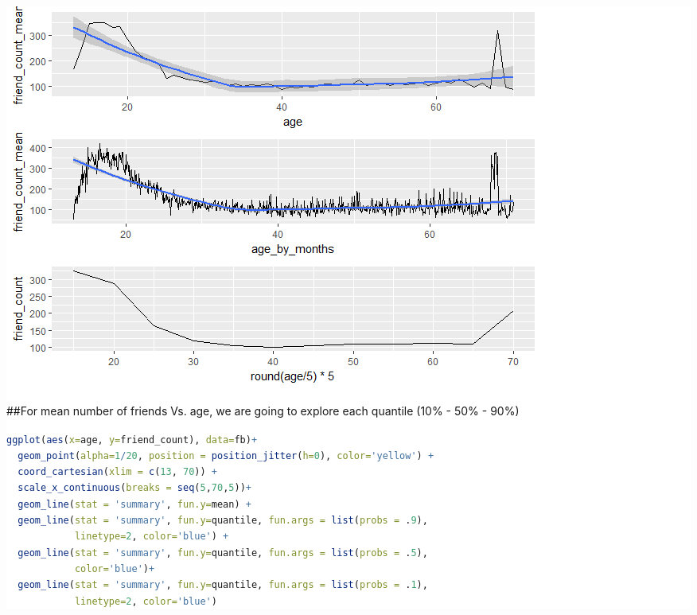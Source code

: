 ![](Facebook_Data_Analysis_files/figure-html/unnamed-chunk-27-1.png)

##For mean number of friends Vs. age, we are going to explore each quantile (10% - 50% - 90%)

```r
ggplot(aes(x=age, y=friend_count), data=fb)+
  geom_point(alpha=1/20, position = position_jitter(h=0), color='yellow') +
  coord_cartesian(xlim = c(13, 70)) +
  scale_x_continuous(breaks = seq(5,70,5))+
  geom_line(stat = 'summary', fun.y=mean) + 
  geom_line(stat = 'summary', fun.y=quantile, fun.args = list(probs = .9),
            linetype=2, color='blue') +
  geom_line(stat = 'summary', fun.y=quantile, fun.args = list(probs = .5),
            color='blue')+
  geom_line(stat = 'summary', fun.y=quantile, fun.args = list(probs = .1),
            linetype=2, color='blue')
```
